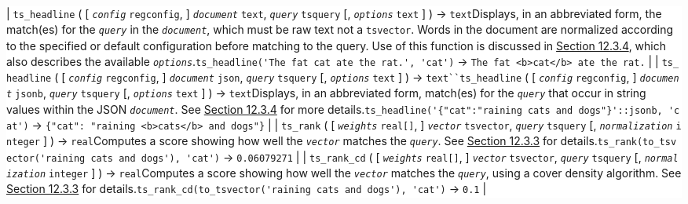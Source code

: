 | `ts_headline` ( \[ *`config`* `regconfig`, ] *`document`* `text`, *`query`* `tsquery` \[, *`options`* `text` ] ) → `text`Displays, in an abbreviated form, the match(es) for the *`query`* in the *`document`*, which must be raw text not a `tsvector`. Words in the document are normalized according to the specified or default configuration before matching to the query. Use of this function is discussed in [Section 12.3.4](textsearch-controls.html#TEXTSEARCH-HEADLINE "12.3.4. Highlighting Results"), which also describes the available *`options`*.`ts_headline('The fat cat ate the rat.', 'cat')` → `The fat <b>cat</b> ate the rat.`                                                                                                                                                                                                                                                                                                                                                                                                                                                                                                                                                                                                                                                                                                                     |
| `ts_headline` ( \[ *`config`* `regconfig`, ] *`document`* `json`, *`query`* `tsquery` \[, *`options`* `text` ] ) → `text``ts_headline` ( \[ *`config`* `regconfig`, ] *`document`* `jsonb`, *`query`* `tsquery` \[, *`options`* `text` ] ) → `text`Displays, in an abbreviated form, match(es) for the *`query`* that occur in string values within the JSON *`document`*. See [Section 12.3.4](textsearch-controls.html#TEXTSEARCH-HEADLINE "12.3.4. Highlighting Results") for more details.`ts_headline('{"cat":"raining cats and dogs"}'::jsonb, 'cat')` → `{"cat": "raining <b>cats</b> and dogs"}`                                                                                                                                                                                                                                                                                                                                                                                                                                                                                                                                                                                                                                                                                                                                                                        |
| `ts_rank` ( \[ *`weights`* `real[]`, ] *`vector`* `tsvector`, *`query`* `tsquery` \[, *`normalization`* `integer` ] ) → `real`Computes a score showing how well the *`vector`* matches the *`query`*. See [Section 12.3.3](textsearch-controls.html#TEXTSEARCH-RANKING "12.3.3. Ranking Search Results") for details.`ts_rank(to_tsvector('raining cats and dogs'), 'cat')` → `0.06079271`                                                                                                                                                                                                                                                                                                                                                                                                                                                                                                                                                                                                                                                                                                                                                                                                                                                                                                                                                                                  |
| `ts_rank_cd` ( \[ *`weights`* `real[]`, ] *`vector`* `tsvector`, *`query`* `tsquery` \[, *`normalization`* `integer` ] ) → `real`Computes a score showing how well the *`vector`* matches the *`query`*, using a cover density algorithm. See [Section 12.3.3](textsearch-controls.html#TEXTSEARCH-RANKING "12.3.3. Ranking Search Results") for details.`ts_rank_cd(to_tsvector('raining cats and dogs'), 'cat')` → `0.1`                                                                                                                                                                                                                                                                                                                                                                                                                                                                                                                                                                                                                                                                                                                                                                                                                                                                                                                                                  |